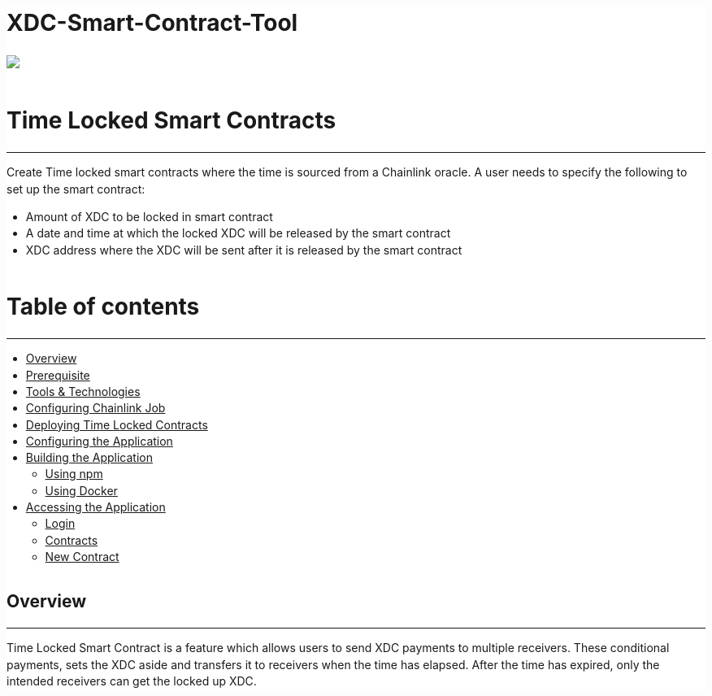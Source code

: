 # XDC-Smart-Contract-Tool
[![](https://explorer.xinfin.network/img/xdc-logo.png)](https://xinfin.org/)

# Time Locked Smart Contracts
---
Create Time locked smart contracts where the time is sourced from a Chainlink oracle.  A user needs to specify the following to set up the smart contract:

   * Amount of XDC to be locked in smart contract
   * A date and time at which the locked XDC will be released by the smart contract
   * XDC address where the XDC will be sent after it is released by the smart contract

# Table of contents
---
   * [Overview](#overview)
   * [Prerequisite](#prerequisite)
   * [Tools & Technologies](#tools--technologies)
   * [Configuring Chainlink Job](#configuring-chainlink-job)
   * [Deploying Time Locked Contracts](#deploying-time-locked-contracts)
   * [Configuring the Application](#configuring-the-application)
   * [Building the Application](#building-the-application)
      * [Using npm](#using-npm)
      * [Using Docker](#using-docker)
   * [Accessing the Application](#accessing-the-application)
      * [Login](#login)
      * [Contracts](#contracts)
      * [New Contract](#new-contract) 
      
## Overview
---
Time Locked Smart Contract is a feature which allows users to send XDC payments to multiple receivers. These conditional payments, sets the XDC aside and transfers it to receivers when the time has elapsed. 
After the time has expired, only the intended receivers can get the locked up XDC.
